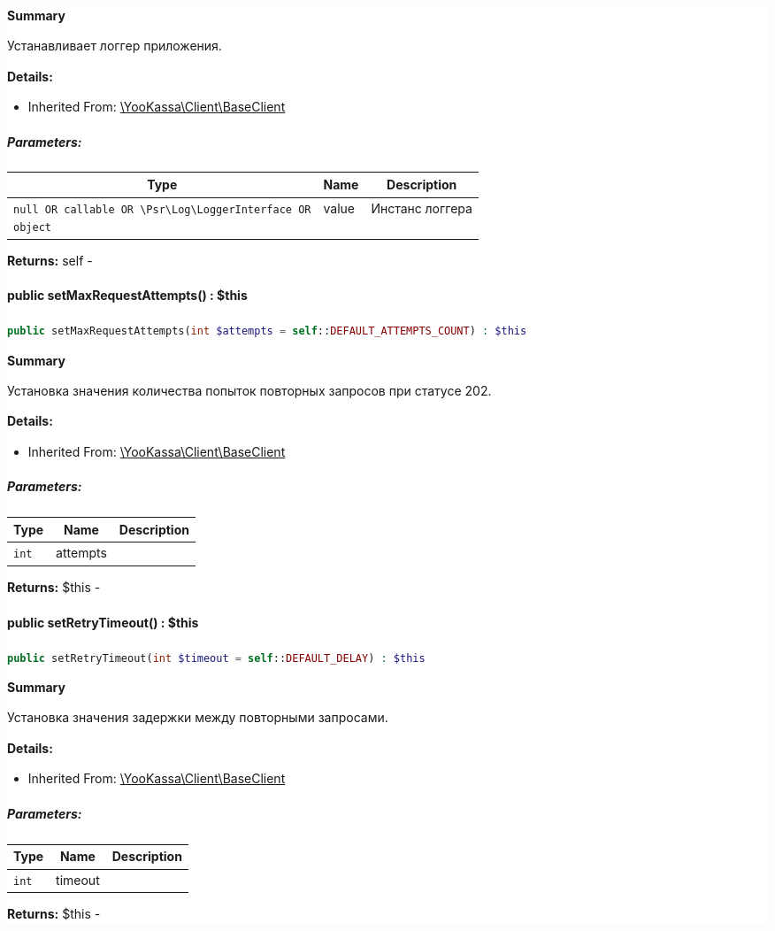 **Summary**

Устанавливает логгер приложения.

**Details:**
* Inherited From: [\YooKassa\Client\BaseClient](../classes/YooKassa-Client-BaseClient.md)

##### Parameters:
| Type | Name | Description |
| ---- | ---- | ----------- |
| <code lang="php">null OR callable OR \Psr\Log\LoggerInterface OR object</code> | value  | Инстанс логгера |

**Returns:** self - 


<a name="method_setMaxRequestAttempts" class="anchor"></a>
#### public setMaxRequestAttempts() : $this

```php
public setMaxRequestAttempts(int $attempts = self::DEFAULT_ATTEMPTS_COUNT) : $this
```

**Summary**

Установка значения количества попыток повторных запросов при статусе 202.

**Details:**
* Inherited From: [\YooKassa\Client\BaseClient](../classes/YooKassa-Client-BaseClient.md)

##### Parameters:
| Type | Name | Description |
| ---- | ---- | ----------- |
| <code lang="php">int</code> | attempts  |  |

**Returns:** $this - 


<a name="method_setRetryTimeout" class="anchor"></a>
#### public setRetryTimeout() : $this

```php
public setRetryTimeout(int $timeout = self::DEFAULT_DELAY) : $this
```

**Summary**

Установка значения задержки между повторными запросами.

**Details:**
* Inherited From: [\YooKassa\Client\BaseClient](../classes/YooKassa-Client-BaseClient.md)

##### Parameters:
| Type | Name | Description |
| ---- | ---- | ----------- |
| <code lang="php">int</code> | timeout  |  |

**Returns:** $this - 

